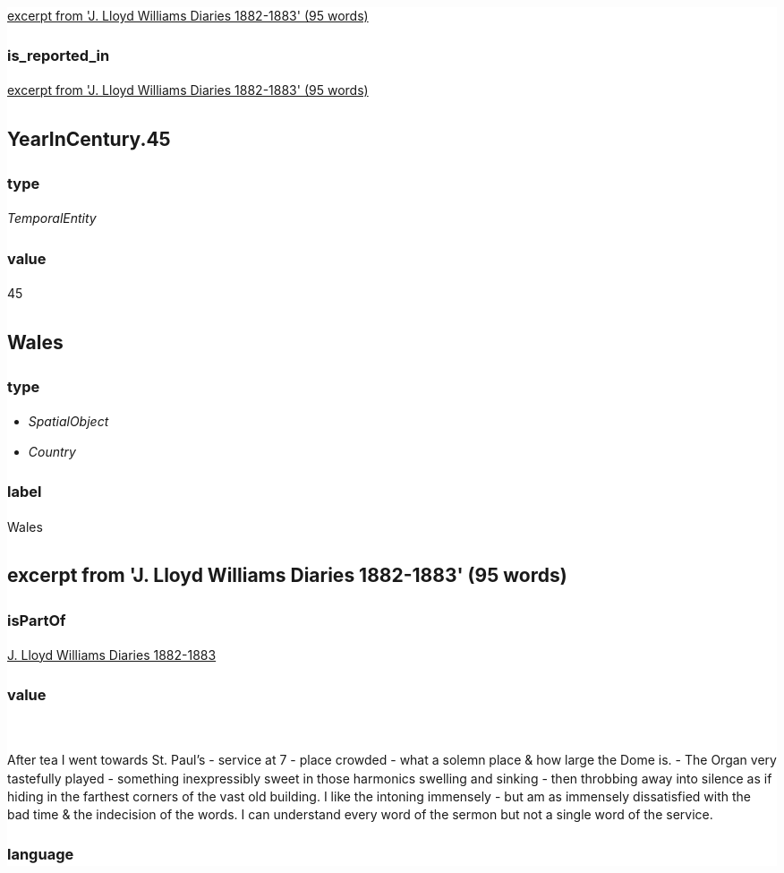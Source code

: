 
[excerpt from 'J. Lloyd Williams Diaries 1882-1883' (95 words)](#excerpt-from-'J.-Lloyd-Williams-Diaries-1882-1883'-(95-words))

### is_reported_in


[excerpt from 'J. Lloyd Williams Diaries 1882-1883' (95 words)](#excerpt-from-'J.-Lloyd-Williams-Diaries-1882-1883'-(95-words))

## YearInCentury.45

### type


*TemporalEntity*

### value


45

## Wales

### type

 - *SpatialObject*

 - *Country*

### label


Wales

## excerpt from 'J. Lloyd Williams Diaries 1882-1883' (95 words)

### isPartOf


[J. Lloyd Williams Diaries 1882-1883](#J.-Lloyd-Williams-Diaries-1882-1883)

### value


<p>&nbsp;</p>
<p style="margin: 0px;">After tea I went towards St. Paul&rsquo;s - service at 7 - place crowded - what a solemn place &amp; how large the Dome is. - The Organ very tastefully played - something inexpressibly sweet in those harmonics swelling and sinking - then throbbing away into silence as if hiding in the farthest corners of the vast old building. I like the intoning immensely - but am as immensely dissatisfied with the bad time &amp; the indecision of the words. I can understand every word of the sermon but not a single word of the service.&nbsp;</p>

### language
